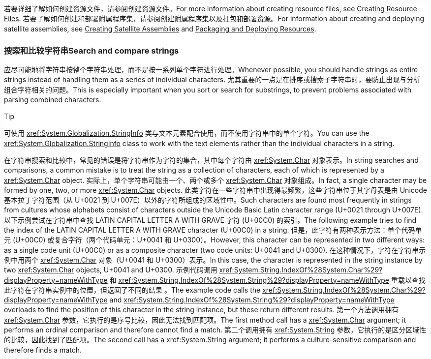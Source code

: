 <span data-ttu-id="890f3-141">若要详细了解如何创建资源文件，请参阅[创建资源文件](../../framework/resources/creating-resource-files-for-desktop-apps.md)。</span><span class="sxs-lookup"><span data-stu-id="890f3-141">For more information about creating resource files, see [Creating Resource Files](../../framework/resources/creating-resource-files-for-desktop-apps.md).</span></span> <span data-ttu-id="890f3-142">若要了解如何创建和部署附属程序集，请参阅[创建附属程序集](../../framework/resources/creating-satellite-assemblies-for-desktop-apps.md)以及[打包和部署资源](../../framework/resources/packaging-and-deploying-resources-in-desktop-apps.md)。</span><span class="sxs-lookup"><span data-stu-id="890f3-142">For information about creating and deploying satellite assemblies, see [Creating Satellite Assemblies](../../framework/resources/creating-satellite-assemblies-for-desktop-apps.md) and [Packaging and Deploying Resources](../../framework/resources/packaging-and-deploying-resources-in-desktop-apps.md).</span></span>

### <a name="search-and-compare-strings"></a><span data-ttu-id="890f3-143">搜索和比较字符串</span><span class="sxs-lookup"><span data-stu-id="890f3-143">Search and compare strings</span></span>

<span data-ttu-id="890f3-144">应尽可能地将字符串按整个字符串处理，而不是按一系列单个字符进行处理。</span><span class="sxs-lookup"><span data-stu-id="890f3-144">Whenever possible, you should handle strings as entire strings instead of handling them as a series of individual characters.</span></span> <span data-ttu-id="890f3-145">尤其重要的一点是在排序或搜索子字符串时，要防止出现与分析组合字符相关的问题。</span><span class="sxs-lookup"><span data-stu-id="890f3-145">This is especially important when you sort or search for substrings, to prevent problems associated with parsing combined characters.</span></span>

> [!TIP]
> <span data-ttu-id="890f3-146">可使用 <xref:System.Globalization.StringInfo> 类与文本元素配合使用，而不使用字符串中的单个字符。</span><span class="sxs-lookup"><span data-stu-id="890f3-146">You can use the <xref:System.Globalization.StringInfo> class to work with the text elements rather than the individual characters in a string.</span></span>

<span data-ttu-id="890f3-147">在字符串搜索和比较中，常见的错误是将字符串作为字符的集合，其中每个字符由 <xref:System.Char> 对象表示。</span><span class="sxs-lookup"><span data-stu-id="890f3-147">In string searches and comparisons, a common mistake is to treat the string as a collection of characters, each of which is represented by a <xref:System.Char> object.</span></span> <span data-ttu-id="890f3-148">实际上，单个字符串可能由一个、两个或多个 <xref:System.Char> 对象组成。</span><span class="sxs-lookup"><span data-stu-id="890f3-148">In fact, a single character may be formed by one, two, or more <xref:System.Char> objects.</span></span> <span data-ttu-id="890f3-149">此类字符在一些字符串中出现得最频繁，这些字符串位于其字母表是由 Unicode 基本拉丁字符范围（从 U+0021 到 U+007E）以外的字符所组成的区域性中。</span><span class="sxs-lookup"><span data-stu-id="890f3-149">Such characters are found most frequently in strings from cultures whose alphabets consist of characters outside the Unicode Basic Latin character range (U+0021 through U+007E).</span></span> <span data-ttu-id="890f3-150">以下示例尝试在字符串中查找 LATIN CAPITAL LETTER A WITH GRAVE 字符 (U+00C0) 的索引。</span><span class="sxs-lookup"><span data-stu-id="890f3-150">The following example tries to find the index of the LATIN CAPITAL LETTER A WITH GRAVE character (U+00C0) in a string.</span></span> <span data-ttu-id="890f3-151">但是，此字符有两种表示方法：单个代码单元 (U+00C0) 或复合字符（两个代码单元：U+0041 和 U+0300）。</span><span class="sxs-lookup"><span data-stu-id="890f3-151">However, this character can be represented in two different ways: as a single code unit (U+00C0) or as a composite character (two code units: U+0041 and U+0300).</span></span> <span data-ttu-id="890f3-152">在这种情况下，字符在字符串示例中用两个 <xref:System.Char> 对象（U+0041 和 U+0300）表示。</span><span class="sxs-lookup"><span data-stu-id="890f3-152">In this case, the character is represented in the string instance by two <xref:System.Char> objects, U+0041 and U+0300.</span></span> <span data-ttu-id="890f3-153">示例代码调用 <xref:System.String.IndexOf%28System.Char%29?displayProperty=nameWithType> 和 <xref:System.String.IndexOf%28System.String%29?displayProperty=nameWithType> 重载以查找此字符在字符串实例中的位置，但返回了不同的结果 。</span><span class="sxs-lookup"><span data-stu-id="890f3-153">The example code calls the <xref:System.String.IndexOf%28System.Char%29?displayProperty=nameWithType> and <xref:System.String.IndexOf%28System.String%29?displayProperty=nameWithType> overloads to find the position of this character in the string instance, but these return different results.</span></span> <span data-ttu-id="890f3-154">第一个方法调用拥有 <xref:System.Char> 参数，它执行的是序号比较，因此无法找到匹配项。</span><span class="sxs-lookup"><span data-stu-id="890f3-154">The first method call has a <xref:System.Char> argument; it performs an ordinal comparison and therefore cannot find a match.</span></span> <span data-ttu-id="890f3-155">第二个调用拥有 <xref:System.String> 参数，它执行的是区分区域性的比较，因此找到了匹配项。</span><span class="sxs-lookup"><span data-stu-id="890f3-155">The second call has a <xref:System.String> argument; it performs a culture-sensitive comparison and therefore finds a match.</span></span>
